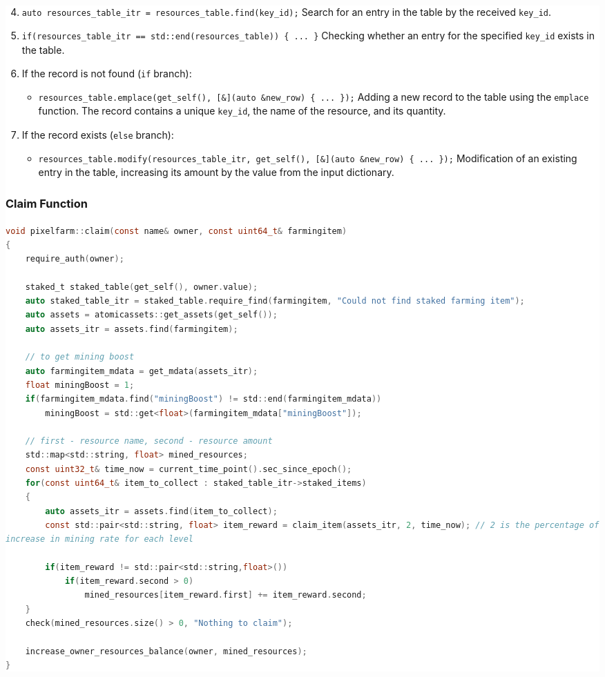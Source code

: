 4. `auto resources_table_itr = resources_table.find(key_id);` Search for an entry in the table by the received `key_id`.

5. `if(resources_table_itr == std::end(resources_table)) { ... }` Checking whether an entry for the specified `key_id` exists in the table.

6. If the record is not found (`if` branch):
    - `resources_table.emplace(get_self(), [&](auto &new_row) { ... });` Adding a new record to the table using the `emplace` function. The record contains a unique `key_id`, the name of the resource, and its quantity.

7. If the record exists (`else` branch):
    - `resources_table.modify(resources_table_itr, get_self(), [&](auto &new_row) { ... });` Modification of an existing entry in the table, increasing its amount by the value from the input dictionary.

### Claim Function

```C
void pixelfarm::claim(const name& owner, const uint64_t& farmingitem)
{
    require_auth(owner);

    staked_t staked_table(get_self(), owner.value);
    auto staked_table_itr = staked_table.require_find(farmingitem, "Could not find staked farming item");
    auto assets = atomicassets::get_assets(get_self());
    auto assets_itr = assets.find(farmingitem);

    // to get mining boost
    auto farmingitem_mdata = get_mdata(assets_itr);
    float miningBoost = 1;
    if(farmingitem_mdata.find("miningBoost") != std::end(farmingitem_mdata))
        miningBoost = std::get<float>(farmingitem_mdata["miningBoost"]);

    // first - resource name, second - resource amount
    std::map<std::string, float> mined_resources;
    const uint32_t& time_now = current_time_point().sec_since_epoch();
    for(const uint64_t& item_to_collect : staked_table_itr->staked_items)
    {
        auto assets_itr = assets.find(item_to_collect);
        const std::pair<std::string, float> item_reward = claim_item(assets_itr, 2, time_now); // 2 is the percentage of increase in mining rate for each level

        if(item_reward != std::pair<std::string,float>())
            if(item_reward.second > 0)
                mined_resources[item_reward.first] += item_reward.second;
    }
    check(mined_resources.size() > 0, "Nothing to claim");

    increase_owner_resources_balance(owner, mined_resources);
}
```
